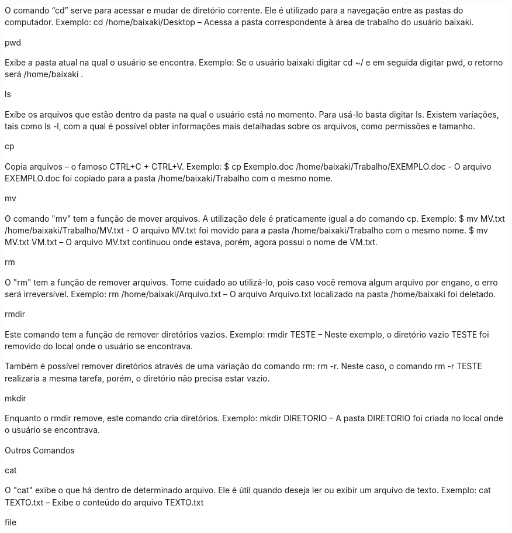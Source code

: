 O comando “cd” serve para acessar e mudar de diretório corrente. Ele é utilizado para a navegação entre as pastas do computador.
Exemplo: cd /home/baixaki/Desktop – Acessa a pasta correspondente à área de trabalho do usuário baixaki.

pwd

Exibe a pasta atual na qual o usuário se encontra.
Exemplo: Se o usuário baixaki digitar cd ~/ e em seguida digitar pwd, o retorno será /home/baixaki .

ls

Exibe os arquivos que estão dentro da pasta na qual o usuário está no momento.
Para usá-lo basta digitar ls. Existem variações, tais como ls -l, com a qual é possível obter informações mais detalhadas sobre os arquivos, como permissões e tamanho.

cp

Copia arquivos – o famoso CTRL+C + CTRL+V. Exemplo:
$ cp Exemplo.doc /home/baixaki/Trabalho/EXEMPLO.doc  - O arquivo EXEMPLO.doc foi copiado para a pasta /home/baixaki/Trabalho com o mesmo nome.

mv

O comando "mv" tem a função de mover arquivos. A utilização dele é praticamente igual  a do comando cp. Exemplo:
$ mv MV.txt /home/baixaki/Trabalho/MV.txt  - O arquivo MV.txt foi movido para a pasta /home/baixaki/Trabalho com o mesmo nome.
$ mv MV.txt  VM.txt – O arquivo MV.txt continuou onde estava, porém, agora possui o nome de VM.txt.

rm

O "rm" tem a função de remover arquivos. Tome cuidado ao utilizá-lo, pois caso você remova algum arquivo por engano, o erro será irreversível.
Exemplo: rm /home/baixaki/Arquivo.txt – O arquivo Arquivo.txt localizado na pasta /home/baixaki foi deletado.

rmdir

Este comando tem a função de  remover diretórios vazios. Exemplo: rmdir TESTE – Neste exemplo, o diretório vazio TESTE foi removido do local onde o usuário se encontrava.

Também é possível remover diretórios através de uma variação do comando rm: rm -r. Neste caso, o comando rm -r TESTE realizaria a mesma tarefa, porém, o diretório não precisa estar vazio.

mkdir

Enquanto o rmdir remove, este comando cria diretórios.
Exemplo: mkdir DIRETORIO – A pasta DIRETORIO foi criada no local onde o usuário se encontrava.

Outros Comandos

cat

O "cat" exibe o que há dentro de determinado arquivo. Ele é útil quando deseja ler ou exibir um arquivo de texto.
Exemplo: cat TEXTO.txt – Exibe o conteúdo do arquivo TEXTO.txt

file

